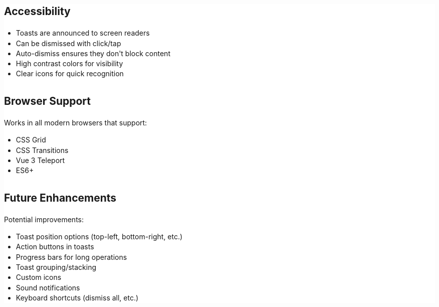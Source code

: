 ## Accessibility

- Toasts are announced to screen readers
- Can be dismissed with click/tap
- Auto-dismiss ensures they don't block content
- High contrast colors for visibility
- Clear icons for quick recognition

## Browser Support

Works in all modern browsers that support:
- CSS Grid
- CSS Transitions
- Vue 3 Teleport
- ES6+

## Future Enhancements

Potential improvements:
- Toast position options (top-left, bottom-right, etc.)
- Action buttons in toasts
- Progress bars for long operations
- Toast grouping/stacking
- Custom icons
- Sound notifications
- Keyboard shortcuts (dismiss all, etc.)

